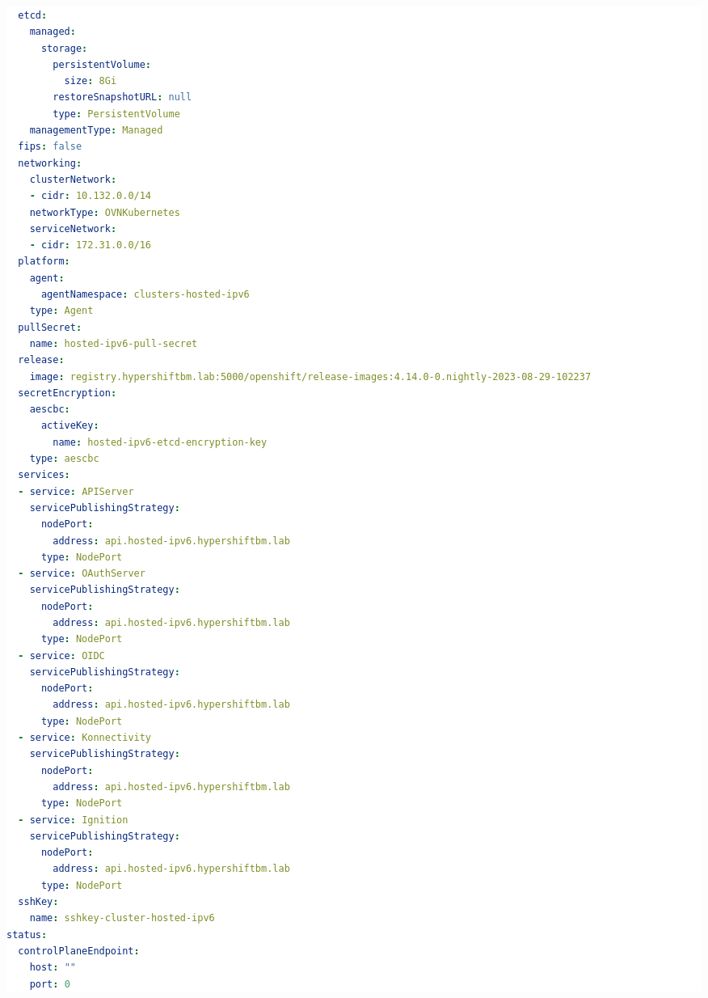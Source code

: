 ```yaml
  etcd:
    managed:
      storage:
        persistentVolume:
          size: 8Gi
        restoreSnapshotURL: null
        type: PersistentVolume
    managementType: Managed
  fips: false
  networking:
    clusterNetwork:
    - cidr: 10.132.0.0/14
    networkType: OVNKubernetes
    serviceNetwork:
    - cidr: 172.31.0.0/16
  platform:
    agent:
      agentNamespace: clusters-hosted-ipv6
    type: Agent
  pullSecret:
    name: hosted-ipv6-pull-secret
  release:
    image: registry.hypershiftbm.lab:5000/openshift/release-images:4.14.0-0.nightly-2023-08-29-102237
  secretEncryption:
    aescbc:
      activeKey:
        name: hosted-ipv6-etcd-encryption-key
    type: aescbc
  services:
  - service: APIServer
    servicePublishingStrategy:
      nodePort:
        address: api.hosted-ipv6.hypershiftbm.lab
      type: NodePort
  - service: OAuthServer
    servicePublishingStrategy:
      nodePort:
        address: api.hosted-ipv6.hypershiftbm.lab
      type: NodePort
  - service: OIDC
    servicePublishingStrategy:
      nodePort:
        address: api.hosted-ipv6.hypershiftbm.lab
      type: NodePort
  - service: Konnectivity
    servicePublishingStrategy:
      nodePort:
        address: api.hosted-ipv6.hypershiftbm.lab
      type: NodePort
  - service: Ignition
    servicePublishingStrategy:
      nodePort:
        address: api.hosted-ipv6.hypershiftbm.lab
      type: NodePort
  sshKey:
    name: sshkey-cluster-hosted-ipv6
status:
  controlPlaneEndpoint:
    host: ""
    port: 0
```
